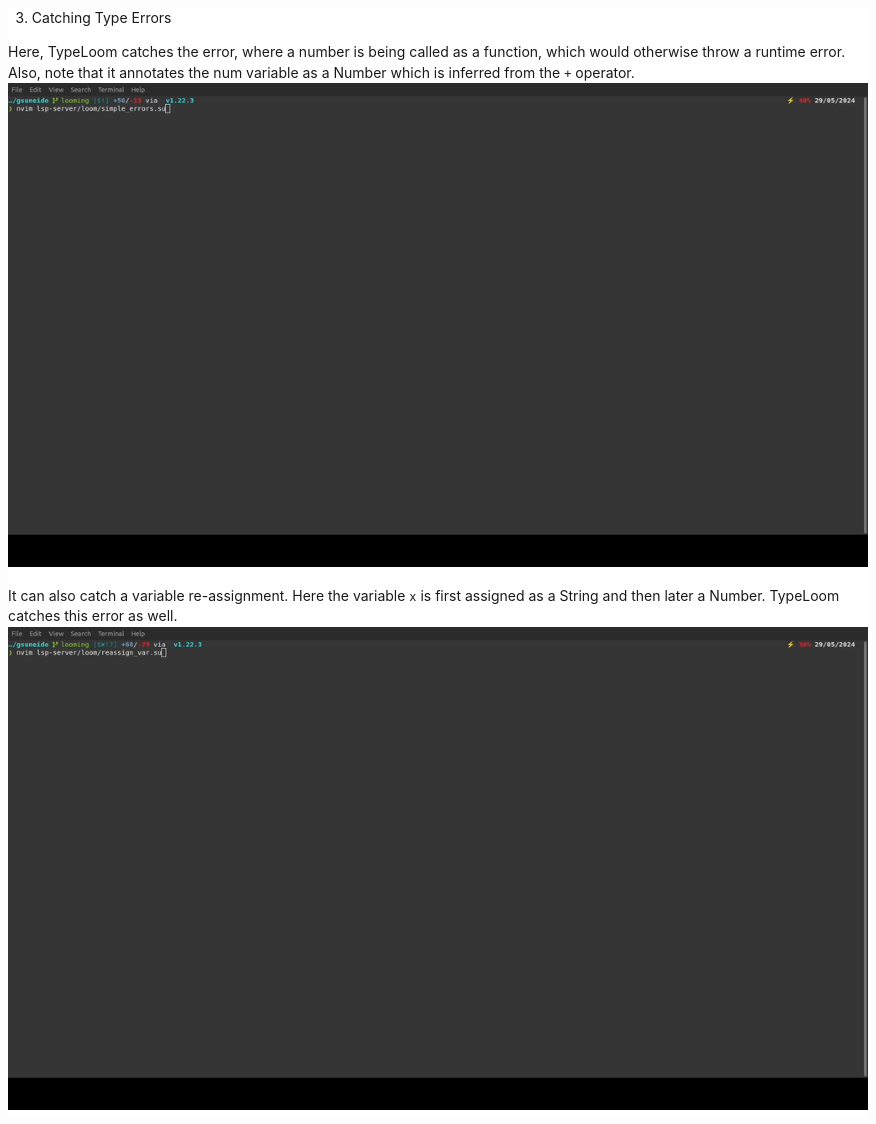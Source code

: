
3. Catching Type Errors

Here, TypeLoom catches the error, where a number is being called as a function, which would otherwise throw a runtime error.
Also, note that it annotates the num variable as a Number which is inferred from the `+` operator.
![](./simple_errors.gif)


It can also catch a variable re-assignment. Here the variable `x` is first assigned as a String and then later a Number. TypeLoom 
catches this error as well.
![](./reassign_var.gif)
